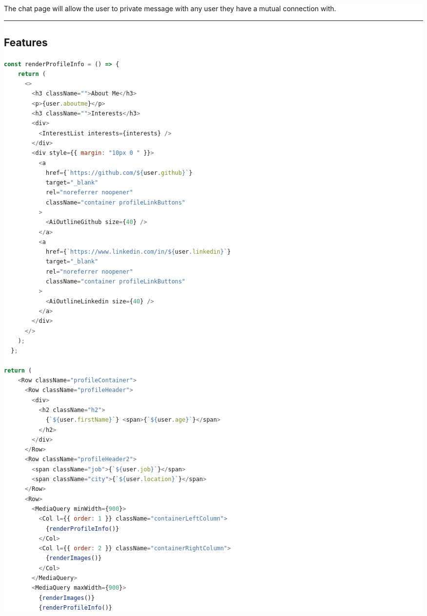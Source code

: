 The chat page will allow the user to private message with any user they have a mutual connection with.

---
## Features

```javascript
const renderProfileInfo = () => {
    return (
      <>
        <h3 className="">About Me</h3>
        <p>{user.aboutme}</p>
        <h3 className="">Interests</h3>
        <div>
          <InterestList interests={interests} />
        </div>
        <div style={{ margin: "10px 0 " }}>
          <a
            href={`https://github.com/${user.github}`}
            target="_blank"
            rel="noreferrer noopener"
            className="container profileLinkButtons"
          >
            <AiOutlineGithub size={40} />
          </a>
          <a
            href={`https://www.linkedin.com/in/${user.linkedin}`}
            target="_blank"
            rel="noreferrer noopener"
            className="container profileLinkButtons"
          >
            <AiOutlineLinkedin size={40} />
          </a>
        </div>
      </>
    );
  };

return (
    <Row className="profileContainer">
      <Row className="profileHeader">
        <div>
          <h2 className="h2">
            {`${user.firstName}`} <span>{`${user.age}`}</span>
          </h2>
        </div>
      </Row>
      <Row className="profileHeader2">
        <span className="job">{`${user.job}`}</span>
        <span className="city">{`${user.location}`}</span>
      </Row>
      <Row>
        <MediaQuery minWidth={900}>
          <Col l={{ order: 1 }} className="containerLeftColumn">
            {renderProfileInfo()}
          </Col>
          <Col l={{ order: 2 }} className="containerRightColumn">
            {renderImages()}
          </Col>
        </MediaQuery>
        <MediaQuery maxWidth={900}>
          {renderImages()}
          {renderProfileInfo()}
```